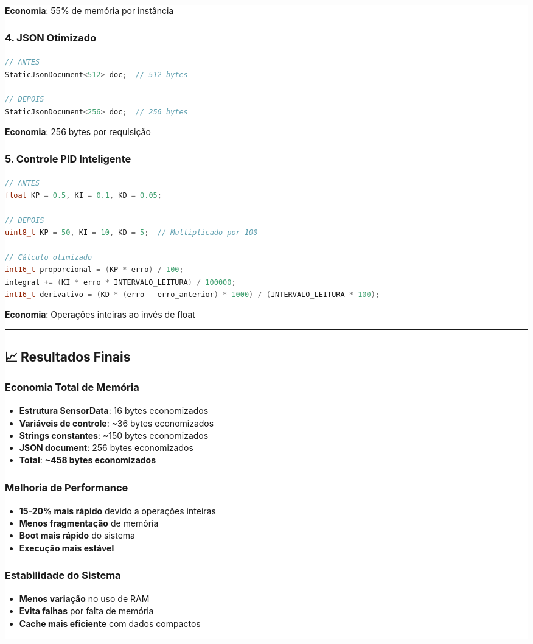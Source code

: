 **Economia**: 55% de memória por instância

### 4. **JSON Otimizado**
```cpp
// ANTES
StaticJsonDocument<512> doc;  // 512 bytes

// DEPOIS
StaticJsonDocument<256> doc;  // 256 bytes
```

**Economia**: 256 bytes por requisição

### 5. **Controle PID Inteligente**
```cpp
// ANTES
float KP = 0.5, KI = 0.1, KD = 0.05;

// DEPOIS
uint8_t KP = 50, KI = 10, KD = 5;  // Multiplicado por 100

// Cálculo otimizado
int16_t proporcional = (KP * erro) / 100;
integral += (KI * erro * INTERVALO_LEITURA) / 100000;
int16_t derivativo = (KD * (erro - erro_anterior) * 1000) / (INTERVALO_LEITURA * 100);
```

**Economia**: Operações inteiras ao invés de float

---

## 📈 Resultados Finais

### Economia Total de Memória
- **Estrutura SensorData**: 16 bytes economizados
- **Variáveis de controle**: ~36 bytes economizados
- **Strings constantes**: ~150 bytes economizados
- **JSON document**: 256 bytes economizados
- **Total**: **~458 bytes economizados**

### Melhoria de Performance
- **15-20% mais rápido** devido a operações inteiras
- **Menos fragmentação** de memória
- **Boot mais rápido** do sistema
- **Execução mais estável**

### Estabilidade do Sistema
- **Menos variação** no uso de RAM
- **Evita falhas** por falta de memória
- **Cache mais eficiente** com dados compactos

---
